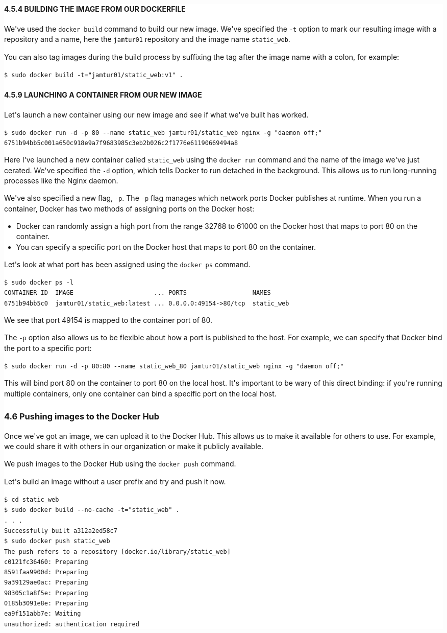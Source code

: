 #### 4.5.4 BUILDING THE IMAGE FROM OUR DOCKERFILE
We've used the `docker build` command to build our new image. We've specified the `-t` option to mark our resulting image with a repository and a name, here the `jamtur01` repository and the image name `static_web`.

You can also tag images during the build process by suffixing the tag after the image name with a colon, for example:
```
$ sudo docker build -t="jamtur01/static_web:v1" .
```

#### 4.5.9 LAUNCHING A CONTAINER FROM OUR NEW IMAGE
Let's launch a new container using our new image and see if what we've built has worked.
```
$ sudo docker run -d -p 80 --name static_web jamtur01/static_web nginx -g "daemon off;"
6751b94bb5c001a650c918e9a7f9683985c3eb2b026c2f1776e61190669494a8
```
Here I've launched a new container called `static_web` using the `docker run` command and the name of the image we've just cerated. We've specified the `-d` option, which tells Docker to run detached in the background. This allows us to run long-running processes like the Nginx daemon.

We've also specified a new flag, `-p`. The `-p` flag manages which network ports Docker publishes at runtime. When you run a container, Docker has two methods of assigning ports on the Docker host:
- Docker can randomly assign a high port from the range 32768 to 61000 on the Docker host that maps to port 80 on the container.
- You can specify a specific port on the Docker host that maps to port 80 on the container.

Let's look at what port has been assigned using the `docker ps` command.
```
$ sudo docker ps -l
CONTAINER ID  IMAGE                      ... PORTS                  NAMES
6751b94bb5c0  jamtur01/static_web:latest ... 0.0.0.0:49154->80/tcp  static_web
```
We see that port 49154 is mapped to the container port of 80.

The `-p` option also allows us to be flexible about how a port is published to the host. For example, we can specify that Docker bind the port to a specific port:
```
$ sudo docker run -d -p 80:80 --name static_web_80 jamtur01/static_web nginx -g "daemon off;"
```
This will bind port 80 on the container to port 80 on the local host. It's important to be wary of this direct binding: if you're running multiple containers, only one container can bind a specific port on the local host. 

### 4.6 Pushing images to the Docker Hub
Once we've got an image, we can upload it to the Docker Hub. This allows us to make it available for others to use. For example, we could share it with others in our organization or make it publicly available.

We push images to the Docker Hub using the `docker push` command.

Let's build an image without a user prefix and try and push it now.

```
$ cd static_web
$ sudo docker build --no-cache -t="static_web" .
. . .
Successfully built a312a2ed58c7
$ sudo docker push static_web
The push refers to a repository [docker.io/library/static_web]
c0121fc36460: Preparing
8591faa9900d: Preparing
9a39129ae0ac: Preparing
98305c1a8f5e: Preparing
0185b3091e8e: Preparing
ea9f151abb7e: Waiting
unauthorized: authentication required
```